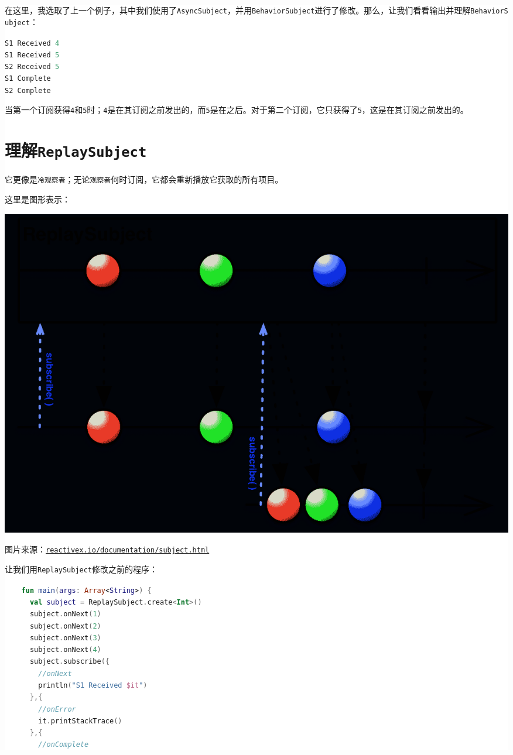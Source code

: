在这里，我选取了上一个例子，其中我们使用了`AsyncSubject`，并用`BehaviorSubject`进行了修改。那么，让我们看看输出并理解`BehaviorSubject`：

```kt
S1 Received 4
S1 Received 5
S2 Received 5
S1 Complete
S2 Complete
```

当第一个订阅获得`4`和`5`时；`4`是在其订阅之前发出的，而`5`是在之后。对于第二个订阅，它只获得了`5`，这是在其订阅之前发出的。

# 理解`ReplaySubject`

它更像是`冷观察者`；无论`观察者`何时订阅，它都会重新播放它获取的所有项目。

这里是图形表示：

![](img/c7550a0a-2d57-4c56-beca-ce76ce213749.png)

图片来源：[`reactivex.io/documentation/subject.html`](http://reactivex.io/documentation/subject.html)

让我们用`ReplaySubject`修改之前的程序：

```kt
    fun main(args: Array<String>) { 
      val subject = ReplaySubject.create<Int>() 
      subject.onNext(1) 
      subject.onNext(2) 
      subject.onNext(3) 
      subject.onNext(4) 
      subject.subscribe({ 
        //onNext 
        println("S1 Received $it") 
      },{ 
        //onError 
        it.printStackTrace() 
      },{ 
        //onComplete 
```